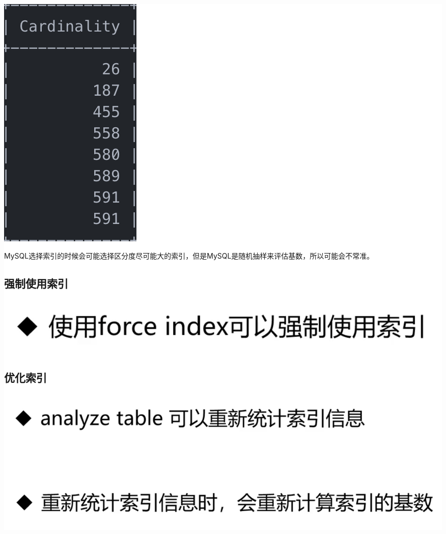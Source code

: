 ![](image/Pasted%20image%2020220304185235.png)

MySQL选择索引的时候会可能选择区分度尽可能大的索引，但是MySQL是随机抽样来评估基数，所以可能会不常准。

## 强制使用索引

![](image/Pasted%20image%2020220304185846.png)

## 优化索引

![](image/Pasted%20image%2020220304185913.png)
